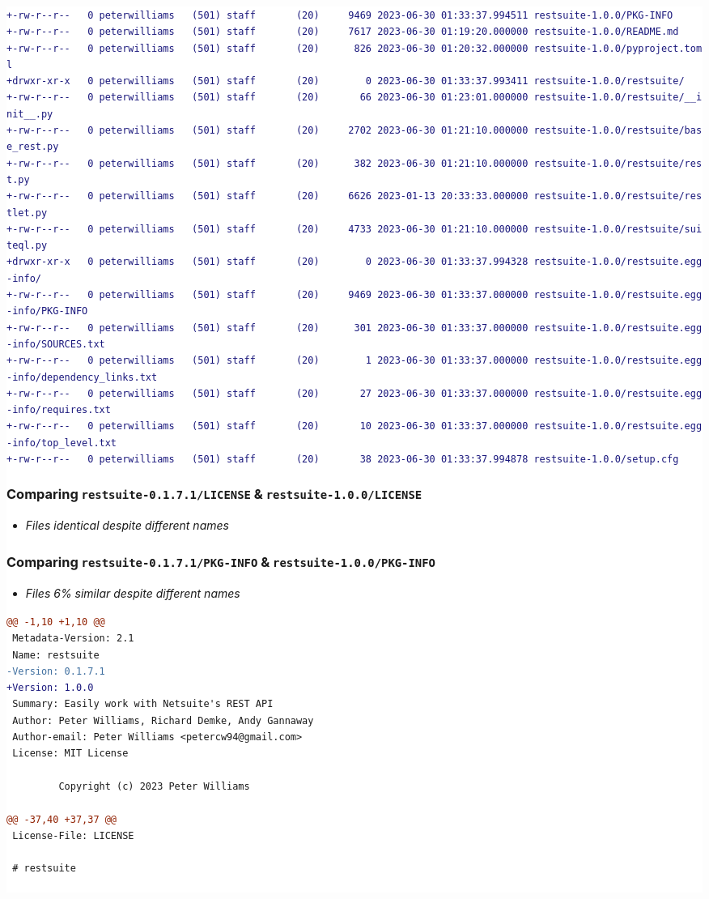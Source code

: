 ```diff
+-rw-r--r--   0 peterwilliams   (501) staff       (20)     9469 2023-06-30 01:33:37.994511 restsuite-1.0.0/PKG-INFO
+-rw-r--r--   0 peterwilliams   (501) staff       (20)     7617 2023-06-30 01:19:20.000000 restsuite-1.0.0/README.md
+-rw-r--r--   0 peterwilliams   (501) staff       (20)      826 2023-06-30 01:20:32.000000 restsuite-1.0.0/pyproject.toml
+drwxr-xr-x   0 peterwilliams   (501) staff       (20)        0 2023-06-30 01:33:37.993411 restsuite-1.0.0/restsuite/
+-rw-r--r--   0 peterwilliams   (501) staff       (20)       66 2023-06-30 01:23:01.000000 restsuite-1.0.0/restsuite/__init__.py
+-rw-r--r--   0 peterwilliams   (501) staff       (20)     2702 2023-06-30 01:21:10.000000 restsuite-1.0.0/restsuite/base_rest.py
+-rw-r--r--   0 peterwilliams   (501) staff       (20)      382 2023-06-30 01:21:10.000000 restsuite-1.0.0/restsuite/rest.py
+-rw-r--r--   0 peterwilliams   (501) staff       (20)     6626 2023-01-13 20:33:33.000000 restsuite-1.0.0/restsuite/restlet.py
+-rw-r--r--   0 peterwilliams   (501) staff       (20)     4733 2023-06-30 01:21:10.000000 restsuite-1.0.0/restsuite/suiteql.py
+drwxr-xr-x   0 peterwilliams   (501) staff       (20)        0 2023-06-30 01:33:37.994328 restsuite-1.0.0/restsuite.egg-info/
+-rw-r--r--   0 peterwilliams   (501) staff       (20)     9469 2023-06-30 01:33:37.000000 restsuite-1.0.0/restsuite.egg-info/PKG-INFO
+-rw-r--r--   0 peterwilliams   (501) staff       (20)      301 2023-06-30 01:33:37.000000 restsuite-1.0.0/restsuite.egg-info/SOURCES.txt
+-rw-r--r--   0 peterwilliams   (501) staff       (20)        1 2023-06-30 01:33:37.000000 restsuite-1.0.0/restsuite.egg-info/dependency_links.txt
+-rw-r--r--   0 peterwilliams   (501) staff       (20)       27 2023-06-30 01:33:37.000000 restsuite-1.0.0/restsuite.egg-info/requires.txt
+-rw-r--r--   0 peterwilliams   (501) staff       (20)       10 2023-06-30 01:33:37.000000 restsuite-1.0.0/restsuite.egg-info/top_level.txt
+-rw-r--r--   0 peterwilliams   (501) staff       (20)       38 2023-06-30 01:33:37.994878 restsuite-1.0.0/setup.cfg
```

### Comparing `restsuite-0.1.7.1/LICENSE` & `restsuite-1.0.0/LICENSE`

 * *Files identical despite different names*

### Comparing `restsuite-0.1.7.1/PKG-INFO` & `restsuite-1.0.0/PKG-INFO`

 * *Files 6% similar despite different names*

```diff
@@ -1,10 +1,10 @@
 Metadata-Version: 2.1
 Name: restsuite
-Version: 0.1.7.1
+Version: 1.0.0
 Summary: Easily work with Netsuite's REST API
 Author: Peter Williams, Richard Demke, Andy Gannaway
 Author-email: Peter Williams <petercw94@gmail.com>
 License: MIT License
         
         Copyright (c) 2023 Peter Williams
         
@@ -37,40 +37,37 @@
 License-File: LICENSE
 
 # restsuite
 
```